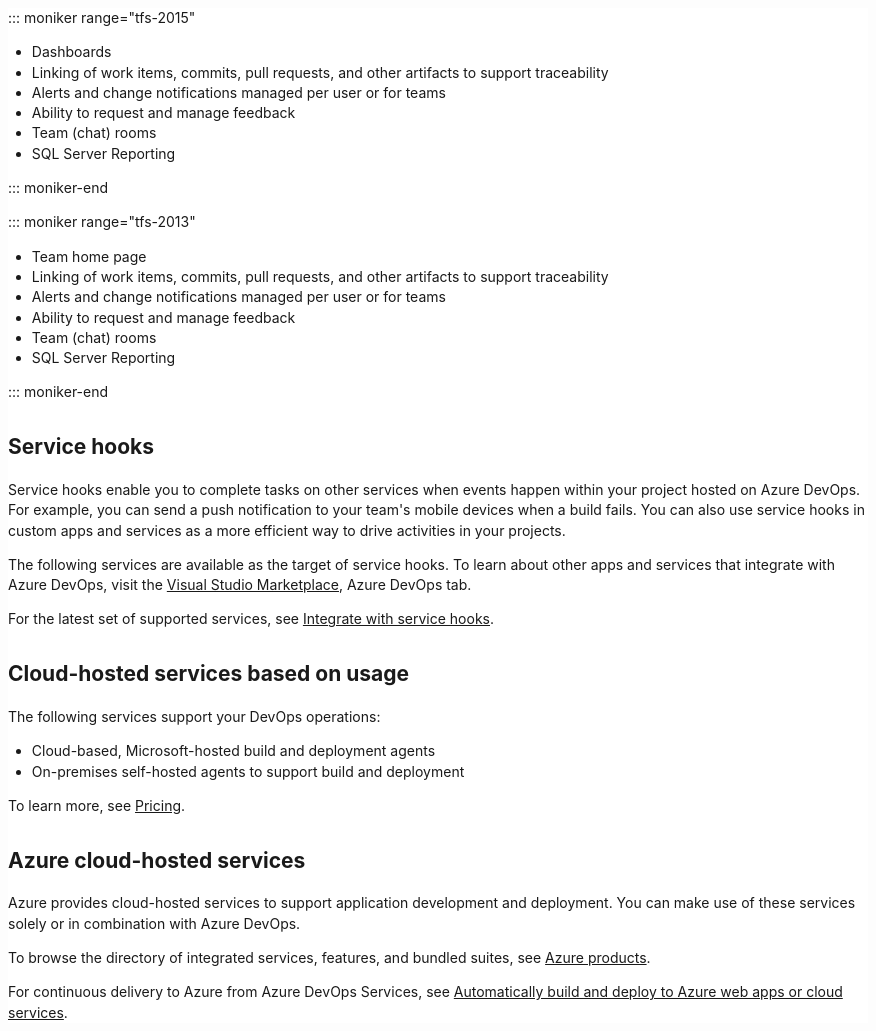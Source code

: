 ::: moniker range="tfs-2015"

- Dashboards
- Linking of work items, commits, pull requests, and other artifacts to support traceability
- Alerts and change notifications managed per user or for teams  
- Ability to request and manage feedback
- Team (chat) rooms
- SQL Server Reporting

::: moniker-end

::: moniker range="tfs-2013"

- Team home page  
- Linking of work items, commits, pull requests, and other artifacts to support traceability
- Alerts and change notifications managed per user or for teams  
- Ability to request and manage feedback
- Team (chat) rooms
- SQL Server Reporting

::: moniker-end

## Service hooks

Service hooks enable you to complete tasks on other services when events happen within your project hosted on Azure DevOps. For example, you can send a push notification to your team's mobile devices when a build fails. You can also use service hooks in custom apps and services as a more efficient way to drive activities in your projects.

The following services are available as the target of service hooks. To learn about other apps and services that integrate with Azure DevOps, visit the [Visual Studio Marketplace](https://marketplace.visualstudio.com/azuredevops), Azure DevOps tab.

For the latest set of supported services, see [Integrate with service hooks](../service-hooks/overview.md).

## Cloud-hosted services based on usage

The following services support your DevOps operations:

- Cloud-based, Microsoft-hosted build and deployment agents  
- On-premises self-hosted agents to support build and deployment  

To learn more, see [Pricing](https://visualstudio.microsoft.com/team-services/pricing/).

## Azure cloud-hosted services

Azure provides cloud-hosted services to support application development and deployment. You can make use of these services solely or in combination with Azure DevOps.

To browse the directory of integrated services, features, and bundled suites, see [Azure products](https://azure.microsoft.com/services/).  

For continuous delivery to Azure from Azure DevOps Services, see [Automatically build and deploy to Azure web apps or cloud services](/azure/cloud-services/cloud-services-choose-me).

